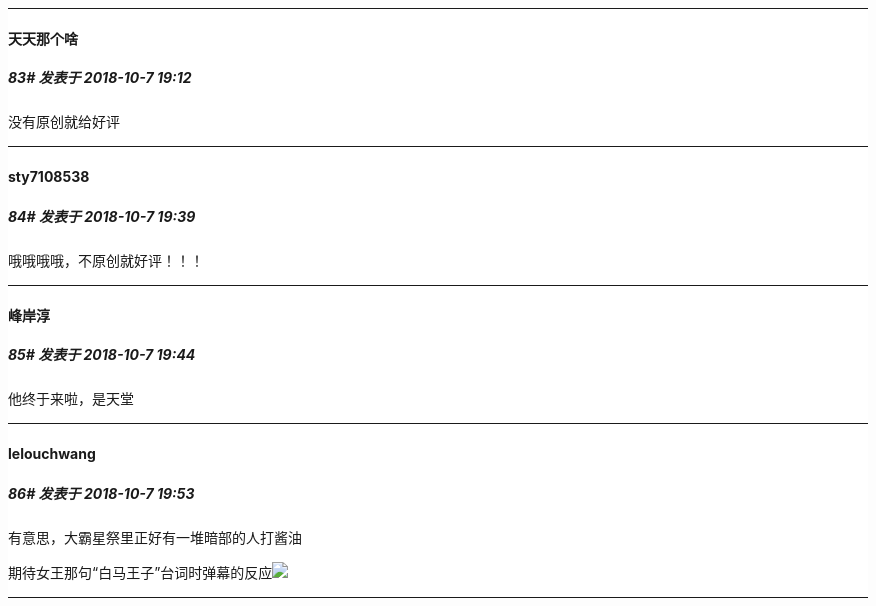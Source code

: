

-----

####  天天那个啥  
##### 83#       发表于 2018-10-7 19:12




没有原创就给好评







-----

####  sty7108538  
##### 84#       发表于 2018-10-7 19:39




哦哦哦哦，不原创就好评！！！







-----

####  峰岸淳  
##### 85#       发表于 2018-10-7 19:44




他终于来啦，是天堂







-----

####  lelouchwang  
##### 86#       发表于 2018-10-7 19:53




有意思，大霸星祭里正好有一堆暗部的人打酱油

期待女王那句“白马王子”台词时弹幕的反应<img src="https://static.saraba1st.com/image/smiley/face2017/067.png" referrerpolicy="no-referrer">







-----
